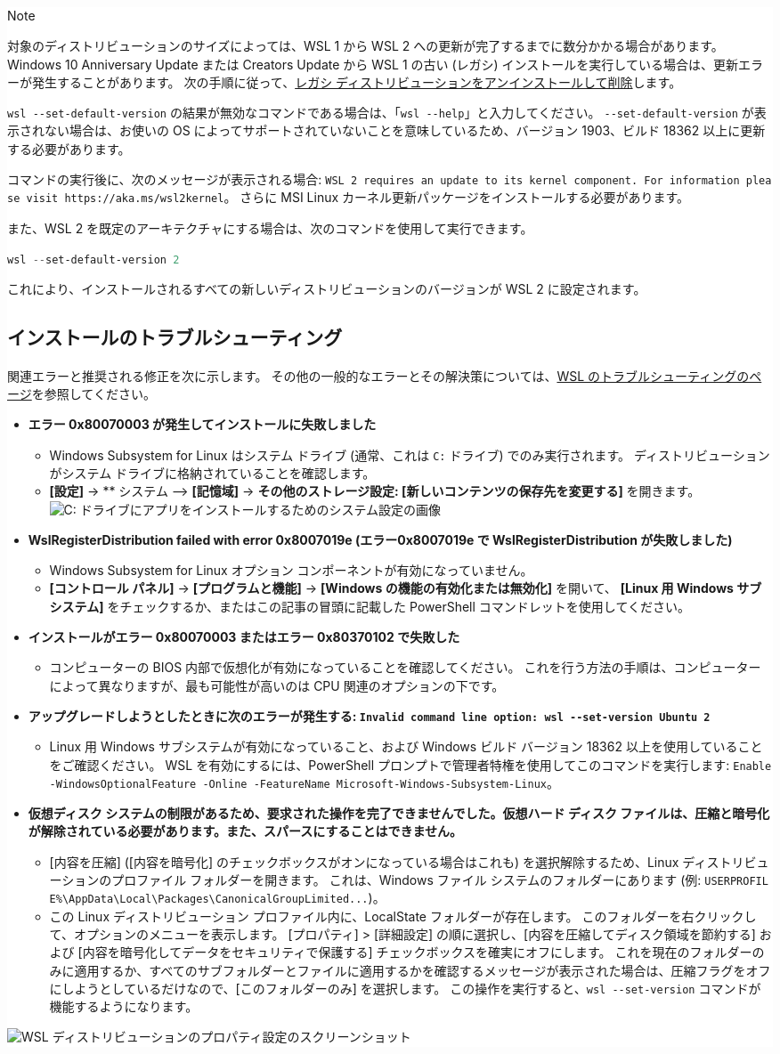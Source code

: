 > [!NOTE]
> 対象のディストリビューションのサイズによっては、WSL 1 から WSL 2 への更新が完了するまでに数分かかる場合があります。 Windows 10 Anniversary Update または Creators Update から WSL 1 の古い (レガシ) インストールを実行している場合は、更新エラーが発生することがあります。 次の手順に従って、[レガシ ディストリビューションをアンインストールして削除](./install-legacy.md#uninstallingremoving-the-legacy-distro)します。
>
> `wsl --set-default-version` の結果が無効なコマンドである場合は、「`wsl --help`」と入力してください。 `--set-default-version` が表示されない場合は、お使いの OS によってサポートされていないことを意味しているため、バージョン 1903、ビルド 18362 以上に更新する必要があります。
>
> コマンドの実行後に、次のメッセージが表示される場合: `WSL 2 requires an update to its kernel component. For information please visit https://aka.ms/wsl2kernel`。 さらに MSI Linux カーネル更新パッケージをインストールする必要があります。

また、WSL 2 を既定のアーキテクチャにする場合は、次のコマンドを使用して実行できます。

```powershell
wsl --set-default-version 2
```

これにより、インストールされるすべての新しいディストリビューションのバージョンが WSL 2 に設定されます。

## <a name="troubleshooting-installation"></a>インストールのトラブルシューティング

関連エラーと推奨される修正を次に示します。 その他の一般的なエラーとその解決策については、[WSL のトラブルシューティングのページ](troubleshooting.md)を参照してください。

- **エラー 0x80070003 が発生してインストールに失敗しました**
  - Windows Subsystem for Linux はシステム ドライブ (通常、これは `C:` ドライブ) でのみ実行されます。 ディストリビューションがシステム ドライブに格納されていることを確認します。  
  - **[設定]** -> ** システム --> **[記憶域]** -> **その他のストレージ設定: [新しいコンテンツの保存先を変更する]** 
    を開きます。![C: ドライブにアプリをインストールするためのシステム設定の画像](media/AppStorage.png)

- **WslRegisterDistribution failed with error 0x8007019e (エラー0x8007019e で WslRegisterDistribution が失敗しました)**
  - Windows Subsystem for Linux オプション コンポーネントが有効になっていません。
  - **[コントロール パネル]**  ->  **[プログラムと機能]**  ->  **[Windows の機能の有効化または無効化]** を開いて、 **[Linux 用 Windows サブシステム]** をチェックするか、またはこの記事の冒頭に記載した PowerShell コマンドレットを使用してください。

- **インストールがエラー 0x80070003 またはエラー 0x80370102 で失敗した**
  - コンピューターの BIOS 内部で仮想化が有効になっていることを確認してください。 これを行う方法の手順は、コンピューターによって異なりますが、最も可能性が高いのは CPU 関連のオプションの下です。

- **アップグレードしようとしたときに次のエラーが発生する: `Invalid command line option: wsl --set-version Ubuntu 2`**
  - Linux 用 Windows サブシステムが有効になっていること、および Windows ビルド バージョン 18362 以上を使用していることをご確認ください。 WSL を有効にするには、PowerShell プロンプトで管理者特権を使用してこのコマンドを実行します: `Enable-WindowsOptionalFeature -Online -FeatureName Microsoft-Windows-Subsystem-Linux`。

- **仮想ディスク システムの制限があるため、要求された操作を完了できませんでした。仮想ハード ディスク ファイルは、圧縮と暗号化が解除されている必要があります。また、スパースにすることはできません。**
  - [内容を圧縮] ([内容を暗号化] のチェックボックスがオンになっている場合はこれも) を選択解除するため、Linux ディストリビューションのプロファイル フォルダーを開きます。 これは、Windows ファイル システムのフォルダーにあります (例: `USERPROFILE%\AppData\Local\Packages\CanonicalGroupLimited...`)。
  - この Linux ディストリビューション プロファイル内に、LocalState フォルダーが存在します。 このフォルダーを右クリックして、オプションのメニューを表示します。 [プロパティ] > [詳細設定] の順に選択し、[内容を圧縮してディスク領域を節約する] および [内容を暗号化してデータをセキュリティで保護する] チェックボックスを確実にオフにします。 これを現在のフォルダーのみに適用するか、すべてのサブフォルダーとファイルに適用するかを確認するメッセージが表示された場合は、圧縮フラグをオフにしようとしているだけなので、[このフォルダーのみ] を選択します。 この操作を実行すると、`wsl --set-version` コマンドが機能するようになります。

![WSL ディストリビューションのプロパティ設定のスクリーンショット](media/troubleshooting-virtualdisk-compress.png)
